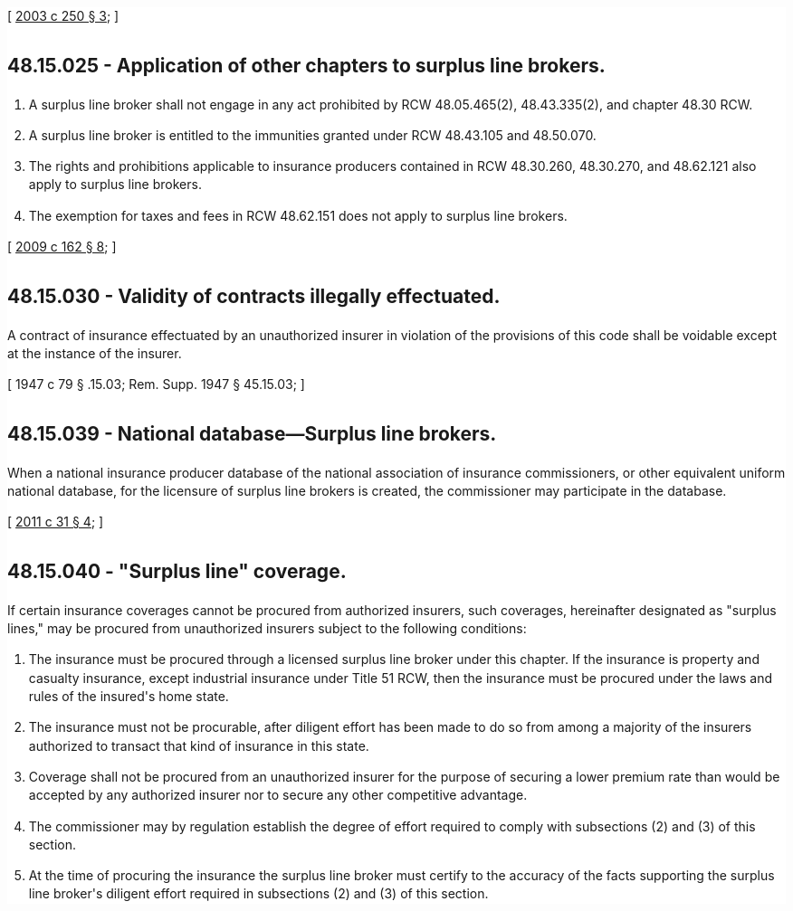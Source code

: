 \[ [2003 c 250 § 3](http://lawfilesext.leg.wa.gov/biennium/2003-04/Pdf/Bills/Session%20Laws/Senate/5641-S.SL.pdf?cite=2003%20c%20250%20§%203); \]

## 48.15.025 - Application of other chapters to surplus line brokers.
1. A surplus line broker shall not engage in any act prohibited by RCW 48.05.465(2), 48.43.335(2), and chapter 48.30 RCW.

2. A surplus line broker is entitled to the immunities granted under RCW 48.43.105 and 48.50.070.

3. The rights and prohibitions applicable to insurance producers contained in RCW 48.30.260, 48.30.270, and 48.62.121 also apply to surplus line brokers.

4. The exemption for taxes and fees in RCW 48.62.151 does not apply to surplus line brokers.

\[ [2009 c 162 § 8](http://lawfilesext.leg.wa.gov/biennium/2009-10/Pdf/Bills/Session%20Laws/House/1568.SL.pdf?cite=2009%20c%20162%20§%208); \]

## 48.15.030 - Validity of contracts illegally effectuated.
A contract of insurance effectuated by an unauthorized insurer in violation of the provisions of this code shall be voidable except at the instance of the insurer.

\[ 1947 c 79 § .15.03; Rem. Supp. 1947 § 45.15.03; \]

## 48.15.039 - National database—Surplus line brokers.
When a national insurance producer database of the national association of insurance commissioners, or other equivalent uniform national database, for the licensure of surplus line brokers is created, the commissioner may participate in the database.

\[ [2011 c 31 § 4](http://lawfilesext.leg.wa.gov/biennium/2011-12/Pdf/Bills/Session%20Laws/House/1694.SL.pdf?cite=2011%20c%2031%20§%204); \]

## 48.15.040 - "Surplus line" coverage.
If certain insurance coverages cannot be procured from authorized insurers, such coverages, hereinafter designated as "surplus lines," may be procured from unauthorized insurers subject to the following conditions:

1. The insurance must be procured through a licensed surplus line broker under this chapter. If the insurance is property and casualty insurance, except industrial insurance under Title 51 RCW, then the insurance must be procured under the laws and rules of the insured's home state.

2. The insurance must not be procurable, after diligent effort has been made to do so from among a majority of the insurers authorized to transact that kind of insurance in this state.

3. Coverage shall not be procured from an unauthorized insurer for the purpose of securing a lower premium rate than would be accepted by any authorized insurer nor to secure any other competitive advantage.

4. The commissioner may by regulation establish the degree of effort required to comply with subsections (2) and (3) of this section.

5. At the time of procuring the insurance the surplus line broker must certify to the accuracy of the facts supporting the surplus line broker's diligent effort required in subsections (2) and (3) of this section.
